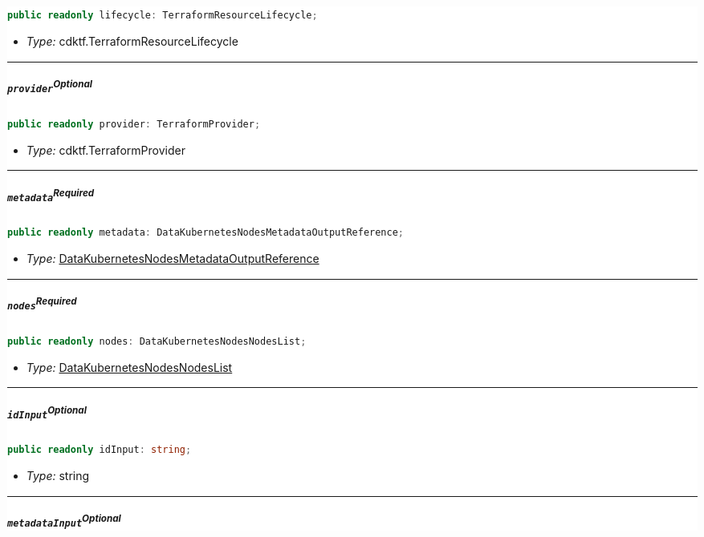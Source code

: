 ```typescript
public readonly lifecycle: TerraformResourceLifecycle;
```

- *Type:* cdktf.TerraformResourceLifecycle

---

##### `provider`<sup>Optional</sup> <a name="provider" id="@cdktf/provider-kubernetes.dataKubernetesNodes.DataKubernetesNodes.property.provider"></a>

```typescript
public readonly provider: TerraformProvider;
```

- *Type:* cdktf.TerraformProvider

---

##### `metadata`<sup>Required</sup> <a name="metadata" id="@cdktf/provider-kubernetes.dataKubernetesNodes.DataKubernetesNodes.property.metadata"></a>

```typescript
public readonly metadata: DataKubernetesNodesMetadataOutputReference;
```

- *Type:* <a href="#@cdktf/provider-kubernetes.dataKubernetesNodes.DataKubernetesNodesMetadataOutputReference">DataKubernetesNodesMetadataOutputReference</a>

---

##### `nodes`<sup>Required</sup> <a name="nodes" id="@cdktf/provider-kubernetes.dataKubernetesNodes.DataKubernetesNodes.property.nodes"></a>

```typescript
public readonly nodes: DataKubernetesNodesNodesList;
```

- *Type:* <a href="#@cdktf/provider-kubernetes.dataKubernetesNodes.DataKubernetesNodesNodesList">DataKubernetesNodesNodesList</a>

---

##### `idInput`<sup>Optional</sup> <a name="idInput" id="@cdktf/provider-kubernetes.dataKubernetesNodes.DataKubernetesNodes.property.idInput"></a>

```typescript
public readonly idInput: string;
```

- *Type:* string

---

##### `metadataInput`<sup>Optional</sup> <a name="metadataInput" id="@cdktf/provider-kubernetes.dataKubernetesNodes.DataKubernetesNodes.property.metadataInput"></a>
